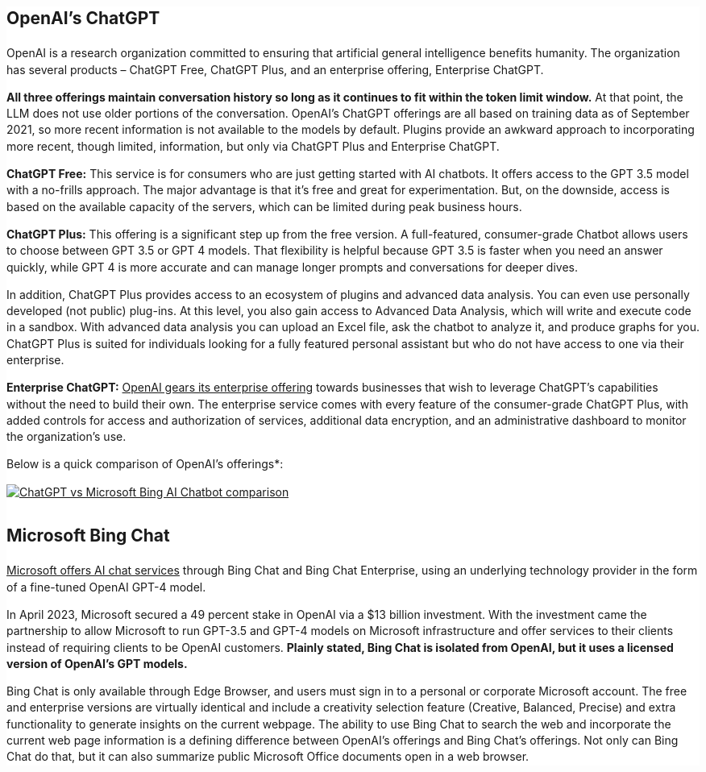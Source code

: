 ## OpenAI’s ChatGPT

OpenAI is a research organization committed to ensuring that artificial general intelligence benefits humanity. The organization has several products – ChatGPT Free, ChatGPT Plus, and an enterprise offering, Enterprise ChatGPT.

**All three offerings maintain conversation history so long as it continues to fit within the token limit window.** At that point, the LLM does not use older portions of the conversation. OpenAI’s ChatGPT offerings are all based on training data as of September 2021, so more recent information is not available to the models by default. Plugins provide an awkward approach to incorporating more recent, though limited, information, but only via ChatGPT Plus and Enterprise ChatGPT.

**ChatGPT Free:** This service is for consumers who are just getting started with AI chatbots. It offers access to the GPT 3.5 model with a no-frills approach. The major advantage is that it’s free and great for experimentation. But, on the downside, access is based on the available capacity of the servers, which can be limited during peak business hours.

**ChatGPT Plus:** This offering is a significant step up from the free version. A full-featured, consumer-grade Chatbot allows users to choose between GPT 3.5 or GPT 4 models. That flexibility is helpful because GPT 3.5 is faster when you need an answer quickly, while GPT 4 is more accurate and can manage longer prompts and conversations for deeper dives.

In addition, ChatGPT Plus provides access to an ecosystem of plugins and advanced data analysis. You can even use personally developed (not public) plug-ins. At this level, you also gain access to Advanced Data Analysis, which will write and execute code in a sandbox. With advanced data analysis you can upload an Excel file, ask the chatbot to analyze it, and produce graphs for you. ChatGPT Plus is suited for individuals looking for a fully featured personal assistant but who do not have access to one via their enterprise.

**Enterprise ChatGPT:** [OpenAI gears its enterprise offering](https://openai.com/blog/introducing-chatgpt-enterprise) towards businesses that wish to leverage ChatGPT’s capabilities without the need to build their own. The enterprise service comes with every feature of the consumer-grade ChatGPT Plus, with added controls for access and authorization of services, additional data encryption, and an administrative dashboard to monitor the organization’s use.

Below is a quick comparison of OpenAI’s offerings\*:

[![ChatGPT vs Microsoft Bing AI Chatbot comparison](https://centricconsulting.com/wp-content/uploads/2023/09/ChatGPT_Blog_Chart1_Comparison_092623-1024x484.png)](https://centricconsulting.com/wp-content/uploads/2023/09/ChatGPT_Blog_Chart1_Comparison_092623.png)

## Microsoft Bing Chat

[Microsoft offers AI chat services](https://centricconsulting.com/resources/microsoft-copilot-an-executives-guide-to-getting-ready/) through Bing Chat and Bing Chat Enterprise, using an underlying technology provider in the form of a fine-tuned OpenAI GPT-4 model.

In April 2023, Microsoft secured a 49 percent stake in OpenAI via a $13 billion investment. With the investment came the partnership to allow Microsoft to run GPT-3.5 and GPT-4 models on Microsoft infrastructure and offer services to their clients instead of requiring clients to be OpenAI customers. **Plainly stated, Bing Chat is isolated from OpenAI, but it uses a licensed version of OpenAI’s GPT models.**

Bing Chat is only available through Edge Browser, and users must sign in to a personal or corporate Microsoft account. The free and enterprise versions are virtually identical and include a creativity selection feature (Creative, Balanced, Precise) and extra functionality to generate insights on the current webpage. The ability to use Bing Chat to search the web and incorporate the current web page information is a defining difference between OpenAI’s offerings and Bing Chat’s offerings. Not only can Bing Chat do that, but it can also summarize public Microsoft Office documents open in a web browser.
